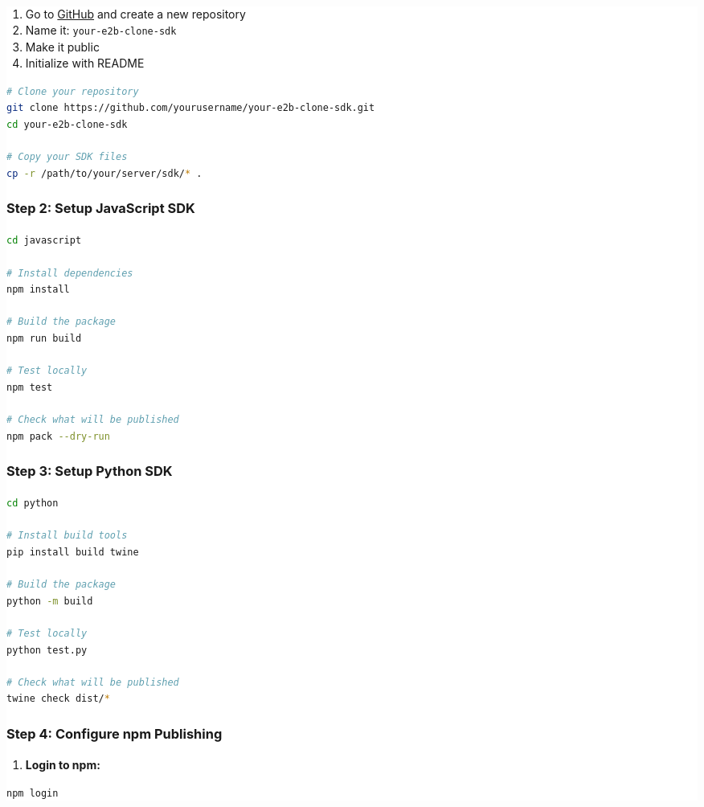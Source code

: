 1. Go to [GitHub](https://github.com) and create a new repository
2. Name it: `your-e2b-clone-sdk`
3. Make it public
4. Initialize with README

```bash
# Clone your repository
git clone https://github.com/yourusername/your-e2b-clone-sdk.git
cd your-e2b-clone-sdk

# Copy your SDK files
cp -r /path/to/your/server/sdk/* .
```

### Step 2: Setup JavaScript SDK

```bash
cd javascript

# Install dependencies
npm install

# Build the package
npm run build

# Test locally
npm test

# Check what will be published
npm pack --dry-run
```

### Step 3: Setup Python SDK

```bash
cd python

# Install build tools
pip install build twine

# Build the package
python -m build

# Test locally
python test.py

# Check what will be published
twine check dist/*
```

### Step 4: Configure npm Publishing

1. **Login to npm:**
```bash
npm login
```

